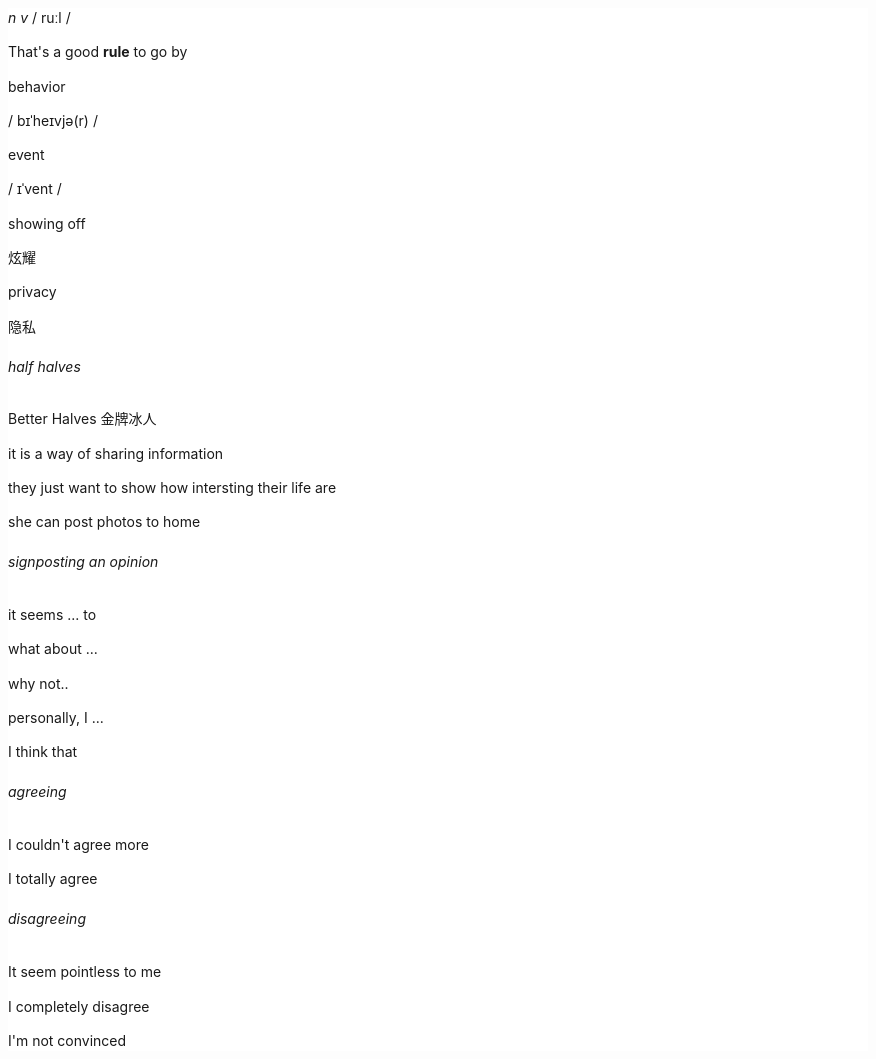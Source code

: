 *n*  *v* / ruːl /



That's a good **rule** to go by



behavior

/ bɪˈheɪvjə(r) /



event

/ ɪˈvent /

showing off

炫耀

privacy

隐私

###### half halves

Better Halves 金牌冰人





it is a way of sharing information

they just want  to show how intersting their life are 

she can post photos to home



###### signposting an opinion

it  seems ... to

what about ...

why not..

personally, I ...

I think that

###### agreeing

I couldn't agree more

I totally agree



###### disagreeing

It seem pointless to me

I completely disagree

I'm not convinced
